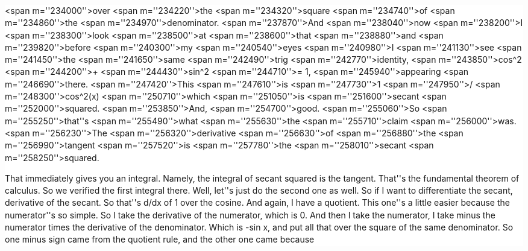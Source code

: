   <span m=''234000''>over</span> <span m=''234220''>the</span> <span m=''234320''>square</span>
  <span m=''234740''>of</span> <span m=''234860''>the</span> <span m=''234970''>denominator.</span>
  <span m=''237870''>And</span> <span m=''238040''>now</span> <span m=''238200''>I</span>
  <span m=''238300''>look</span> <span m=''238500''>at</span> <span m=''238600''>that</span>
  <span m=''238880''>and</span> <span m=''239820''>before</span> <span m=''240300''>my</span>
  <span m=''240540''>eyes</span> <span m=''240980''>I</span> <span m=''241130''>see</span>
  <span m=''241450''>the</span> <span m=''241650''>same</span> <span m=''242490''>trig</span>
  <span m=''242770''>identity,</span> <span m=''243850''>cos^2</span> <span m=''244200''>+</span>
  <span m=''244430''>sin^2</span> <span m=''244710''>= 1,</span> <span m=''245940''>appearing</span>
  <span m=''246690''>there.</span> <span m=''247420''>This</span> <span m=''247610''>is</span>
  <span m=''247730''>1</span> <span m=''247950''>/</span> <span m=''248300''>cos^2(x)</span>
  <span m=''250710''>which</span> <span m=''251050''>is</span> <span m=''251600''>secant</span>
  <span m=''252000''>squared.</span> <span m=''253850''>And,</span> <span m=''254700''>good.</span>
  <span m=''255060''>So</span> <span m=''255250''>that''s</span> <span m=''255490''>what</span>
  <span m=''255630''>the</span> <span m=''255710''>claim</span> <span m=''256000''>was.</span>
  <span m=''256230''>The</span> <span m=''256320''>derivative</span> <span m=''256630''>of</span>
  <span m=''256880''>the</span> <span m=''256990''>tangent</span> <span m=''257520''>is</span>
  <span m=''257780''>the</span> <span m=''258010''>secant</span> <span m=''258250''>squared.</span>
  </p><p><span m=''260420''>That</span> <span m=''260610''>immediately</span> <span
  m=''261130''>gives</span> <span m=''261400''>you</span> <span m=''261530''>an</span>
  <span m=''261630''>integral.</span> <span m=''262260''>Namely,</span> <span m=''262650''>the</span>
  <span m=''262800''>integral</span> <span m=''263280''>of</span> <span m=''263370''>secant</span>
  <span m=''263800''>squared</span> <span m=''264340''>is</span> <span m=''264570''>the
  tangent.</span> <span m=''265240''>That''s</span> <span m=''265640''>the</span>
  <span m=''265810''>fundamental</span> <span m=''266270''>theorem of</span> <span
  m=''266680''>calculus.</span> <span m=''268510''>So</span> <span m=''268710''>we</span>
  <span m=''268860''>verified</span> <span m=''269360''>the</span> <span m=''269440''>first</span>
  <span m=''269810''>integral</span> <span m=''270280''>there.</span> <span m=''272360''>Well,</span>
  <span m=''272660''>let''s</span> <span m=''272940''>just</span> <span m=''273200''>do</span>
  <span m=''273310''>the</span> <span m=''273420''>second</span> <span m=''273790''>one</span>
  <span m=''273960''>as</span> <span m=''274110''>well.</span> <span m=''274490''>So</span>
  <span m=''274690''>if</span> <span m=''274810''>I</span> <span m=''274880''>want</span>
  <span m=''275070''>to</span> <span m=''275130''>differentiate</span> <span m=''275760''>the</span>
  <span m=''275860''>secant,</span> <span m=''280280''>derivative</span> <span m=''280500''>of</span>
  <span m=''280600''>the</span> <span m=''280800''>secant.</span> <span m=''281360''>So</span>
  <span m=''281560''>that''s</span> <span m=''281890''>d/dx</span> <span m=''282220''>of</span>
  <span m=''283350''>1</span> <span m=''283880''>over</span> <span m=''284160''>the</span>
  <span m=''284270''>cosine.</span> <span m=''286500''>And</span> <span m=''286780''>again,</span>
  <span m=''287040''>I</span> <span m=''287080''>have</span> <span m=''287260''>a</span>
  <span m=''287320''>quotient.</span> <span m=''287940''>This</span> <span m=''288120''>one''s</span>
  <span m=''288300''>a</span> <span m=''288350''>little</span> <span m=''288590''>easier</span>
  <span m=''288990''>because</span> <span m=''289250''>the</span> <span m=''289360''>numerator''s</span>
  <span m=''289900''>so</span> <span m=''290080''>simple.</span> <span m=''291010''>So</span>
  <span m=''291190''>I</span> <span m=''291270''>take</span> <span m=''291520''>the</span>
  <span m=''291630''>derivative</span> <span m=''291990''>of</span> <span m=''292120''>the</span>
  <span m=''292230''>numerator,</span> <span m=''293100''>which</span> <span m=''293280''>is</span>
  <span m=''293380''>0.</span> <span m=''294310''>And</span> <span m=''294560''>then</span>
  <span m=''295100''>I</span> <span m=''295240''>take</span> <span m=''295470''>the</span>
  <span m=''295560''>numerator,</span> <span m=''296100''>I</span> <span m=''296310''>take</span>
  <span m=''296580''>minus</span> <span m=''297150''>the</span> <span m=''297240''>numerator</span>
  <span m=''298140''>times</span> <span m=''298470''>the</span> <span m=''298570''>derivative</span>
  <span m=''299280''>of</span> <span m=''299660''>the</span> <span m=''299750''>denominator.</span>
  <span m=''300830''>Which</span> <span m=''300970''>is</span> <span m=''302450''>-sin</span>
  <span m=''302720''>x,</span> <span m=''303870''>and</span> <span m=''304020''>put</span>
  <span m=''304210''>all</span> <span m=''304370''>that</span> <span m=''305610''>over</span>
  <span m=''305840''>the</span> <span m=''305970''>square</span> <span m=''307520''>of</span>
  <span m=''307860''>the</span> <span m=''307970''>same</span> <span m=''308260''>denominator.</span>
  <span m=''309900''>So</span> <span m=''310080''>one</span> <span m=''310280''>minus</span>
  <span m=''310570''>sign</span> <span m=''311390''>came</span> <span m=''311690''>from</span>
  <span m=''311960''>the</span> <span m=''312080''>quotient</span> <span m=''312530''>rule,</span>
  <span m=''313020''>and</span> <span m=''313200''>the</span> <span m=''313290''>other</span>
  <span m=''313440''>one</span> <span m=''313600''>came</span> <span m=''313910''>because</span>